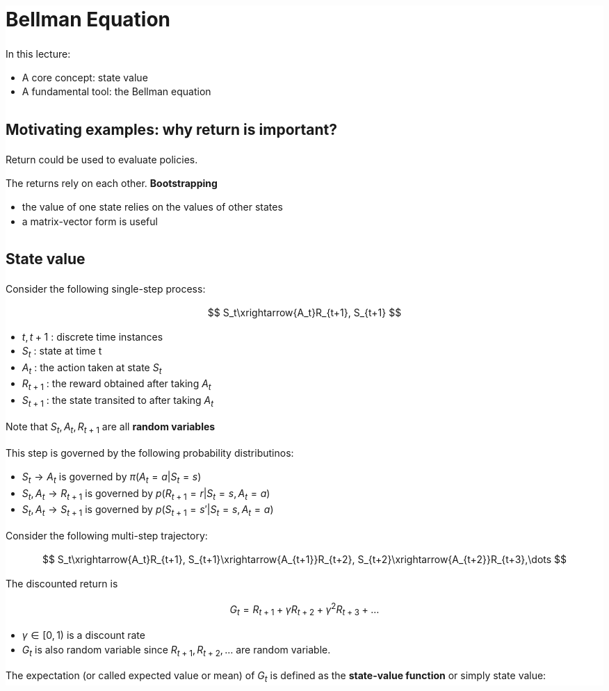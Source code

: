 # Bellman Equation

In this lecture:

* A core concept: state value
* A fundamental tool: the Bellman equation

## Motivating examples: why return is important?

Return could be used to evaluate policies.

The returns rely on each other. **Bootstrapping**

* the value of one state relies on the values of other states
* a matrix-vector form is useful

## State value

Consider the following single-step process:

$$
S_t\xrightarrow{A_t}R_{t+1}, S_{t+1}
$$

* $t, t+1$ : discrete time instances
* $S_t$ : state at time t
* $A_t$ : the action taken at state $S_t$
* $R_{t+1}$ : the reward obtained after taking $A_t$
* $S_{t+1}$ : the state transited to after taking $A_t$

Note that $S_t, A_t, R_{t+1}$ are all **random variables**

This step is governed by the following probability distributinos:

* $S_t \rightarrow A_t$ is governed by $\pi(A_t = a|S_t = s)$
* $S_t, A_t \rightarrow R_{t+1}$ is governed by $p(R_{t+1} = r|S_t = s, A_t = a)$
* $S_t, A_t \rightarrow S_{t+1}$ is governed by $p(S_{t+1} = s'|S_t = s, A_t = a)$

Consider the following multi-step trajectory:

$$
S_t\xrightarrow{A_t}R_{t+1}, S_{t+1}\xrightarrow{A_{t+1}}R_{t+2}, S_{t+2}\xrightarrow{A_{t+2}}R_{t+3},\dots
$$

The discounted return is

$$
G_t=R_{t+1}+\gamma R_{t+2} + \gamma^2 R_{t+3}+\dots
$$

* $\gamma \in [0,1)$ is a discount rate
* $G_t$ is also random variable since $R_{t+1}, R_{t+2}, \dots$ are random variable.

The expectation (or called expected value or mean) of $G_t$ is defined as the **state-value function** or simply state value:
